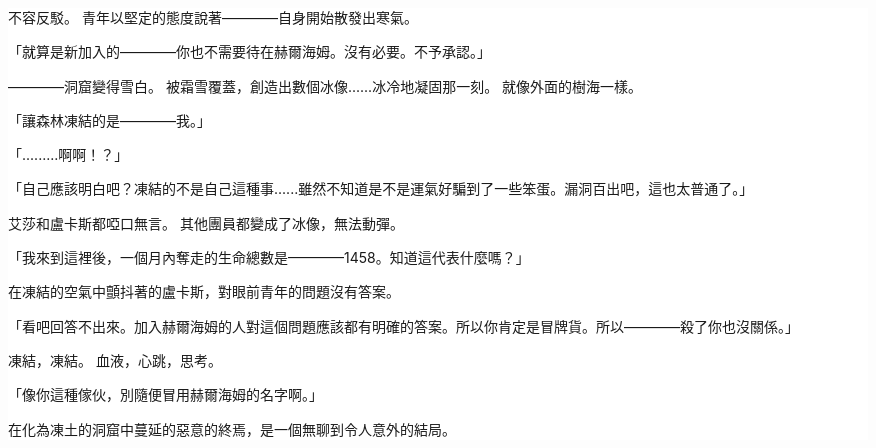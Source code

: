 不容反駁。
青年以堅定的態度說著————自身開始散發出寒氣。

「就算是新加入的————你也不需要待在赫爾海姆。沒有必要。不予承認。」

————洞窟變得雪白。
被霜雪覆蓋，創造出數個冰像......冰冷地凝固那一刻。
就像外面的樹海一樣。

「讓森林凍結的是————我。」

「.........啊啊！？」

「自己應該明白吧？凍結的不是自己這種事......雖然不知道是不是運氣好騙到了一些笨蛋。漏洞百出吧，這也太普通了。」

艾莎和盧卡斯都啞口無言。
其他團員都變成了冰像，無法動彈。

「我來到這裡後，一個月內奪走的生命總數是————1458。知道這代表什麼嗎？」

在凍結的空氣中顫抖著的盧卡斯，對眼前青年的問題沒有答案。

「看吧回答不出來。加入赫爾海姆的人對這個問題應該都有明確的答案。所以你肯定是冒牌貨。所以————殺了你也沒關係。」

凍結，凍結。
血液，心跳，思考。

「像你這種傢伙，別隨便冒用赫爾海姆的名字啊。」

在化為凍土的洞窟中蔓延的惡意的終焉，是一個無聊到令人意外的結局。